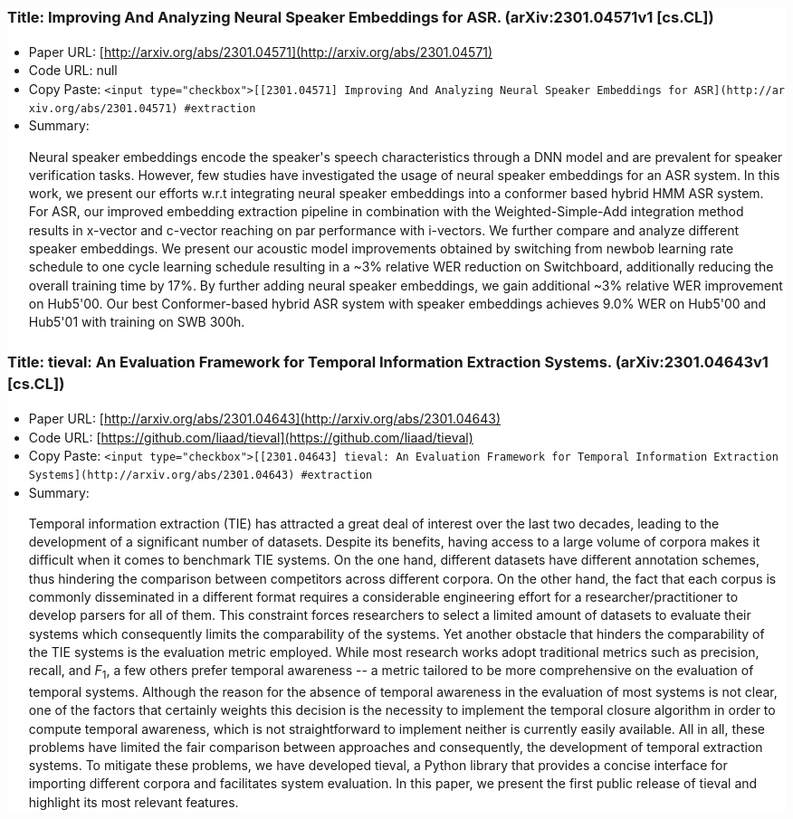 
### Title: Improving And Analyzing Neural Speaker Embeddings for ASR. (arXiv:2301.04571v1 [cs.CL])
* Paper URL: [http://arxiv.org/abs/2301.04571](http://arxiv.org/abs/2301.04571)
* Code URL: null
* Copy Paste: `<input type="checkbox">[[2301.04571] Improving And Analyzing Neural Speaker Embeddings for ASR](http://arxiv.org/abs/2301.04571) #extraction`
* Summary: <p>Neural speaker embeddings encode the speaker's speech characteristics through
a DNN model and are prevalent for speaker verification tasks. However, few
studies have investigated the usage of neural speaker embeddings for an ASR
system. In this work, we present our efforts w.r.t integrating neural speaker
embeddings into a conformer based hybrid HMM ASR system. For ASR, our improved
embedding extraction pipeline in combination with the Weighted-Simple-Add
integration method results in x-vector and c-vector reaching on par performance
with i-vectors. We further compare and analyze different speaker embeddings. We
present our acoustic model improvements obtained by switching from newbob
learning rate schedule to one cycle learning schedule resulting in a ~3%
relative WER reduction on Switchboard, additionally reducing the overall
training time by 17%. By further adding neural speaker embeddings, we gain
additional ~3% relative WER improvement on Hub5'00. Our best Conformer-based
hybrid ASR system with speaker embeddings achieves 9.0% WER on Hub5'00 and
Hub5'01 with training on SWB 300h.
</p>

### Title: tieval: An Evaluation Framework for Temporal Information Extraction Systems. (arXiv:2301.04643v1 [cs.CL])
* Paper URL: [http://arxiv.org/abs/2301.04643](http://arxiv.org/abs/2301.04643)
* Code URL: [https://github.com/liaad/tieval](https://github.com/liaad/tieval)
* Copy Paste: `<input type="checkbox">[[2301.04643] tieval: An Evaluation Framework for Temporal Information Extraction Systems](http://arxiv.org/abs/2301.04643) #extraction`
* Summary: <p>Temporal information extraction (TIE) has attracted a great deal of interest
over the last two decades, leading to the development of a significant number
of datasets. Despite its benefits, having access to a large volume of corpora
makes it difficult when it comes to benchmark TIE systems. On the one hand,
different datasets have different annotation schemes, thus hindering the
comparison between competitors across different corpora. On the other hand, the
fact that each corpus is commonly disseminated in a different format requires a
considerable engineering effort for a researcher/practitioner to develop
parsers for all of them. This constraint forces researchers to select a limited
amount of datasets to evaluate their systems which consequently limits the
comparability of the systems. Yet another obstacle that hinders the
comparability of the TIE systems is the evaluation metric employed. While most
research works adopt traditional metrics such as precision, recall, and $F_1$,
a few others prefer temporal awareness -- a metric tailored to be more
comprehensive on the evaluation of temporal systems. Although the reason for
the absence of temporal awareness in the evaluation of most systems is not
clear, one of the factors that certainly weights this decision is the necessity
to implement the temporal closure algorithm in order to compute temporal
awareness, which is not straightforward to implement neither is currently
easily available. All in all, these problems have limited the fair comparison
between approaches and consequently, the development of temporal extraction
systems. To mitigate these problems, we have developed tieval, a Python library
that provides a concise interface for importing different corpora and
facilitates system evaluation. In this paper, we present the first public
release of tieval and highlight its most relevant features.
</p>
